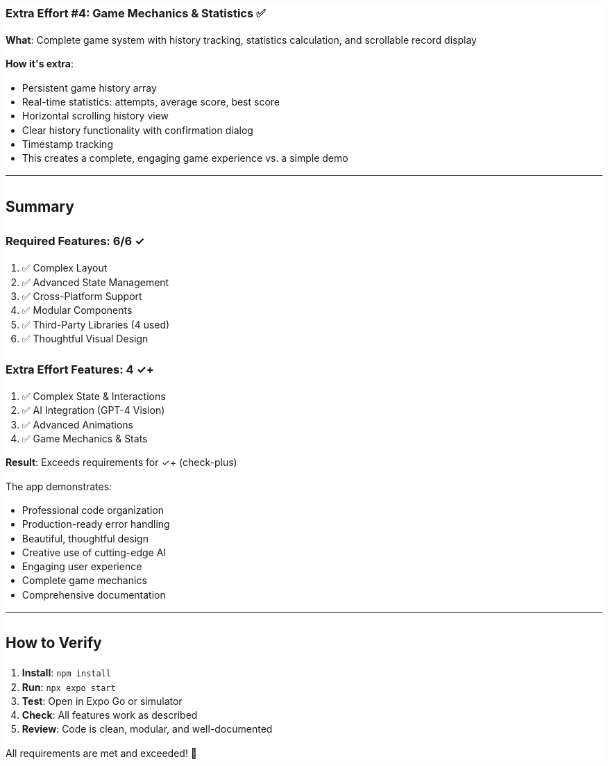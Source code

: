 ### Extra Effort #4: Game Mechanics & Statistics ✅

**What**: Complete game system with history tracking, statistics calculation, and scrollable record display

**How it's extra**:
- Persistent game history array
- Real-time statistics: attempts, average score, best score
- Horizontal scrolling history view
- Clear history functionality with confirmation dialog
- Timestamp tracking
- This creates a complete, engaging game experience vs. a simple demo

---

## Summary

### Required Features: 6/6 ✓
1. ✅ Complex Layout
2. ✅ Advanced State Management
3. ✅ Cross-Platform Support
4. ✅ Modular Components
5. ✅ Third-Party Libraries (4 used)
6. ✅ Thoughtful Visual Design

### Extra Effort Features: 4 ✓+
1. ✅ Complex State & Interactions
2. ✅ AI Integration (GPT-4 Vision)
3. ✅ Advanced Animations
4. ✅ Game Mechanics & Stats

**Result**: Exceeds requirements for ✓+ (check-plus)

The app demonstrates:
- Professional code organization
- Production-ready error handling
- Beautiful, thoughtful design
- Creative use of cutting-edge AI
- Engaging user experience
- Complete game mechanics
- Comprehensive documentation

---

## How to Verify

1. **Install**: `npm install`
2. **Run**: `npx expo start`
3. **Test**: Open in Expo Go or simulator
4. **Check**: All features work as described
5. **Review**: Code is clean, modular, and well-documented

All requirements are met and exceeded! 🎉

